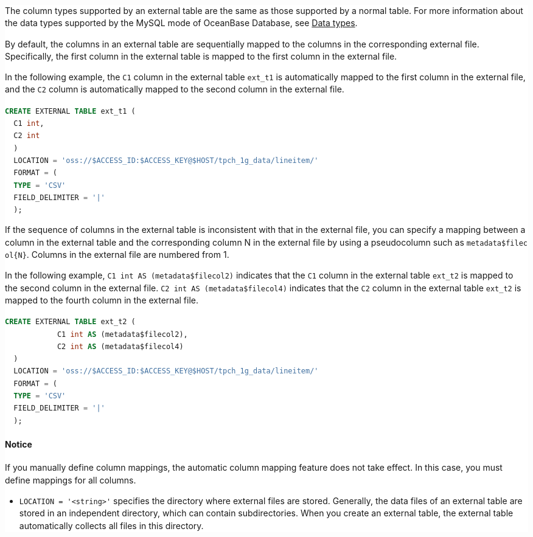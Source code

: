    The column types supported by an external table are the same as those supported by a normal table. For more information about the data types supported by the MySQL mode of OceanBase Database, see [Data types](../../../../500.sql-reference/100.sql-syntax/200.common-tenant-of-mysql-mode/100.basic-elements-of-mysql-mode/100.data-type-of-mysql-mode/100.data-type-overview-of-mysql-mode.md).

   By default, the columns in an external table are sequentially mapped to the columns in the corresponding external file. Specifically, the first column in the external table is mapped to the first column in the external file.

   In the following example, the `C1` column in the external table `ext_t1` is automatically mapped to the first column in the external file, and the `C2` column is automatically mapped to the second column in the external file.

   ```sql
   CREATE EXTERNAL TABLE ext_t1 (
     C1 int,
     C2 int
     )
     LOCATION = 'oss://$ACCESS_ID:$ACCESS_KEY@$HOST/tpch_1g_data/lineitem/'
     FORMAT = (
     TYPE = 'CSV'
     FIELD_DELIMITER = '|'
     );
   ```

   If the sequence of columns in the external table is inconsistent with that in the external file, you can specify a mapping between a column in the external table and the corresponding column N in the external file by using a pseudocolumn such as `metadata$filecol{N}`. Columns in the external file are numbered from 1.

   In the following example, `C1 int AS (metadata$filecol2)` indicates that the `C1` column in the external table `ext_t2` is mapped to the second column in the external file. `C2 int AS (metadata$filecol4)` indicates that the `C2` column in the external table `ext_t2` is mapped to the fourth column in the external file.

   ```sql
   CREATE EXTERNAL TABLE ext_t2 (
               C1 int AS (metadata$filecol2),
               C2 int AS (metadata$filecol4)
     )
     LOCATION = 'oss://$ACCESS_ID:$ACCESS_KEY@$HOST/tpch_1g_data/lineitem/'
     FORMAT = (
     TYPE = 'CSV'
     FIELD_DELIMITER = '|'
     );
   ```

  <main id="notice" type='notice'>
  <h4>Notice</h4>
  <p>If you manually define column mappings, the automatic column mapping feature does not take effect. In this case, you must define mappings for all columns. </p>
  </main>

* `LOCATION = '<string>'` specifies the directory where external files are stored. Generally, the data files of an external table are stored in an independent directory, which can contain subdirectories. When you create an external table, the external table automatically collects all files in this directory.
